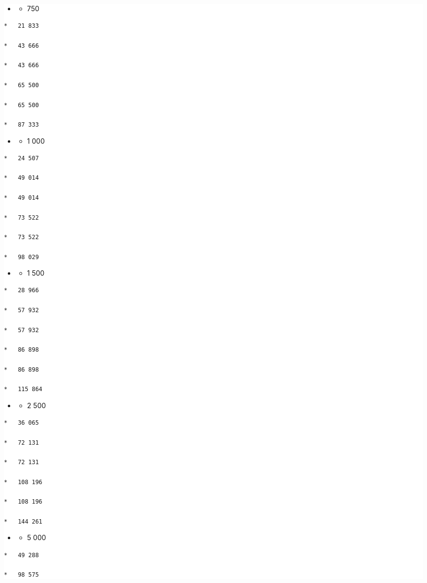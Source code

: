 
*    *   750

    *   21 833

    *   43 666

    *   43 666

    *   65 500

    *   65 500

    *   87 333


*    *   1 000

    *   24 507

    *   49 014

    *   49 014

    *   73 522

    *   73 522

    *   98 029


*    *   1 500

    *   28 966

    *   57 932

    *   57 932

    *   86 898

    *   86 898

    *   115 864


*    *   2 500

    *   36 065

    *   72 131

    *   72 131

    *   108 196

    *   108 196

    *   144 261


*    *   5 000

    *   49 288

    *   98 575
